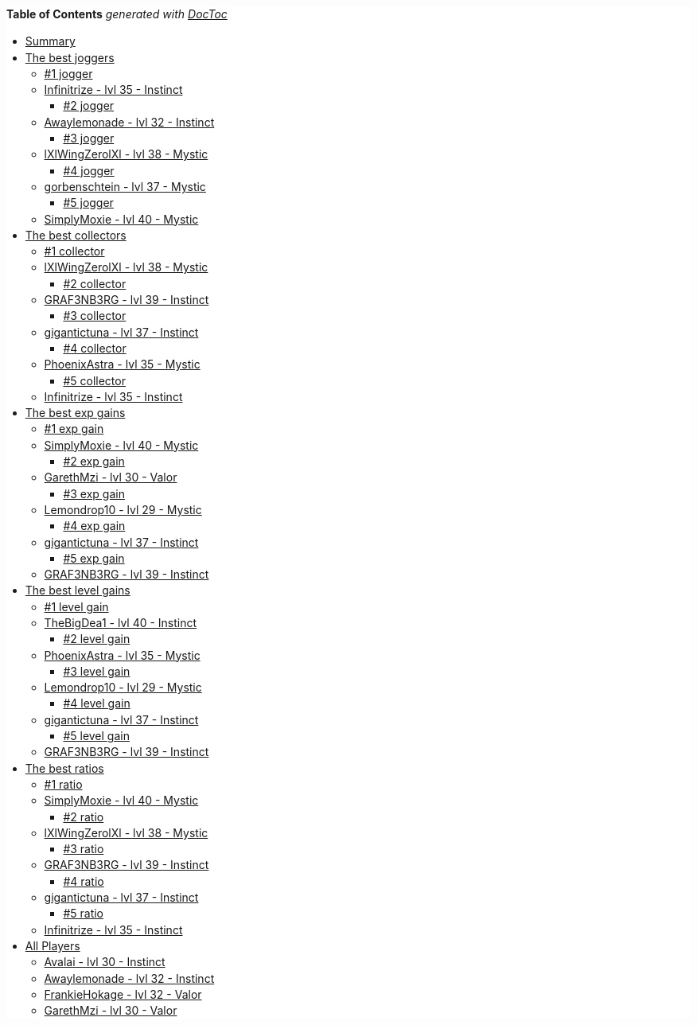 

**Table of Contents**  *generated with [DocToc](https://github.com/thlorenz/doctoc)*

- [Summary](#summary)
- [The best joggers](#the-best-joggers)
    - [#1 jogger](#1-jogger)
  - [Infinitrize - lvl 35 - Instinct](#infinitrize---lvl-35---instinct)
    - [#2 jogger](#2-jogger)
  - [Awaylemonade - lvl 32 - Instinct](#awaylemonade---lvl-32---instinct)
    - [#3 jogger](#3-jogger)
  - [lXlWingZerolXl - lvl 38 - Mystic](#lxlwingzerolxl---lvl-38---mystic)
    - [#4 jogger](#4-jogger)
  - [gorbenschtein - lvl 37 - Mystic](#gorbenschtein---lvl-37---mystic)
    - [#5 jogger](#5-jogger)
  - [SimplyMoxie - lvl 40 - Mystic](#simplymoxie---lvl-40---mystic)
- [The best collectors](#the-best-collectors)
    - [#1 collector](#1-collector)
  - [lXlWingZerolXl - lvl 38 - Mystic](#lxlwingzerolxl---lvl-38---mystic-1)
    - [#2 collector](#2-collector)
  - [GRAF3NB3RG - lvl 39 - Instinct](#graf3nb3rg---lvl-39---instinct)
    - [#3 collector](#3-collector)
  - [gigantictuna - lvl 37 - Instinct](#gigantictuna---lvl-37---instinct)
    - [#4 collector](#4-collector)
  - [PhoenixAstra - lvl 35 - Mystic](#phoenixastra---lvl-35---mystic)
    - [#5 collector](#5-collector)
  - [Infinitrize - lvl 35 - Instinct](#infinitrize---lvl-35---instinct-1)
- [The best exp gains](#the-best-exp-gains)
    - [#1 exp gain](#1-exp-gain)
  - [SimplyMoxie - lvl 40 - Mystic](#simplymoxie---lvl-40---mystic-1)
    - [#2 exp gain](#2-exp-gain)
  - [GarethMzi - lvl 30 - Valor](#garethmzi---lvl-30---valor)
    - [#3 exp gain](#3-exp-gain)
  - [Lemondrop10 - lvl 29 - Mystic](#lemondrop10---lvl-29---mystic)
    - [#4 exp gain](#4-exp-gain)
  - [gigantictuna - lvl 37 - Instinct](#gigantictuna---lvl-37---instinct-1)
    - [#5 exp gain](#5-exp-gain)
  - [GRAF3NB3RG - lvl 39 - Instinct](#graf3nb3rg---lvl-39---instinct-1)
- [The best level gains](#the-best-level-gains)
    - [#1 level gain](#1-level-gain)
  - [TheBigDea1 - lvl 40 - Instinct](#thebigdea1---lvl-40---instinct)
    - [#2 level gain](#2-level-gain)
  - [PhoenixAstra - lvl 35 - Mystic](#phoenixastra---lvl-35---mystic-1)
    - [#3 level gain](#3-level-gain)
  - [Lemondrop10 - lvl 29 - Mystic](#lemondrop10---lvl-29---mystic-1)
    - [#4 level gain](#4-level-gain)
  - [gigantictuna - lvl 37 - Instinct](#gigantictuna---lvl-37---instinct-2)
    - [#5 level gain](#5-level-gain)
  - [GRAF3NB3RG - lvl 39 - Instinct](#graf3nb3rg---lvl-39---instinct-2)
- [The best ratios](#the-best-ratios)
    - [#1 ratio](#1-ratio)
  - [SimplyMoxie - lvl 40 - Mystic](#simplymoxie---lvl-40---mystic-2)
    - [#2 ratio](#2-ratio)
  - [lXlWingZerolXl - lvl 38 - Mystic](#lxlwingzerolxl---lvl-38---mystic-2)
    - [#3 ratio](#3-ratio)
  - [GRAF3NB3RG - lvl 39 - Instinct](#graf3nb3rg---lvl-39---instinct-3)
    - [#4 ratio](#4-ratio)
  - [gigantictuna - lvl 37 - Instinct](#gigantictuna---lvl-37---instinct-3)
    - [#5 ratio](#5-ratio)
  - [Infinitrize - lvl 35 - Instinct](#infinitrize---lvl-35---instinct-2)
- [All Players](#all-players)
  - [Avalai - lvl 30 - Instinct](#avalai---lvl-30---instinct)
  - [Awaylemonade - lvl 32 - Instinct](#awaylemonade---lvl-32---instinct-1)
  - [FrankieHokage - lvl 32 - Valor](#frankiehokage---lvl-32---valor)
  - [GarethMzi - lvl 30 - Valor](#garethmzi---lvl-30---valor-1)